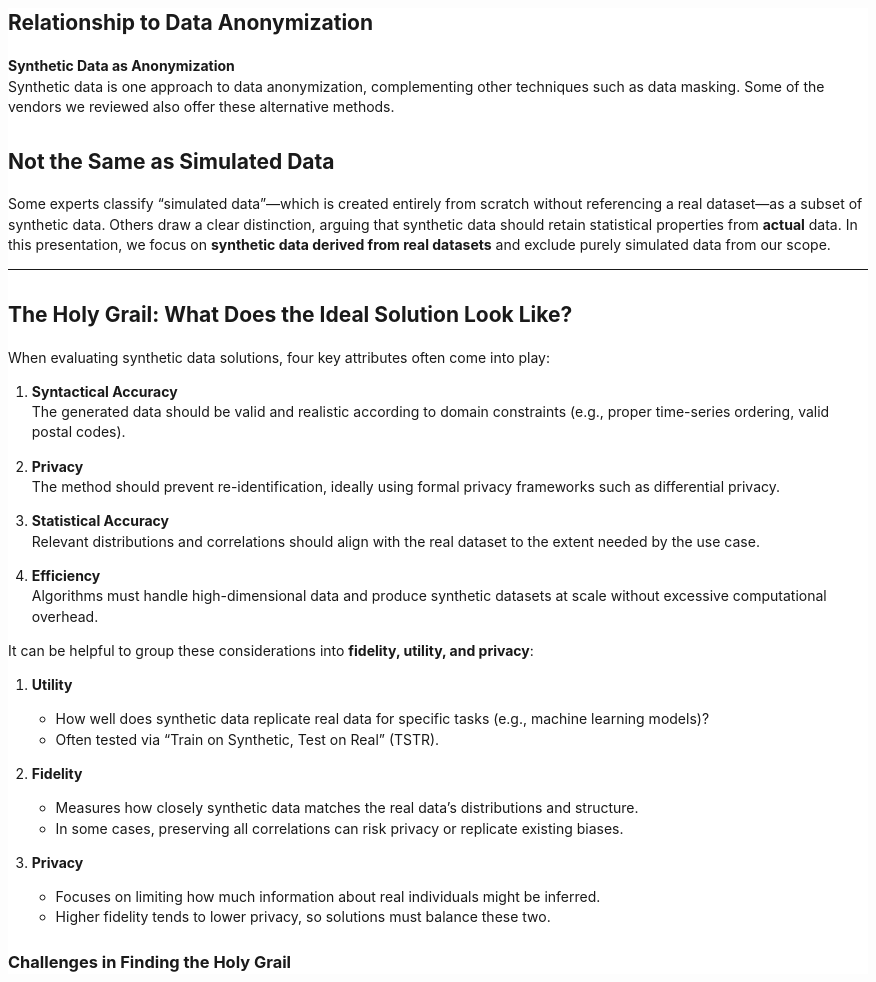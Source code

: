 
## Relationship to Data Anonymization

**Synthetic Data as Anonymization**  
Synthetic data is one approach to data anonymization, complementing other techniques such as data masking. Some of the vendors we reviewed also offer these alternative methods.

## Not the Same as Simulated Data

Some experts classify “simulated data”—which is created entirely from scratch without referencing a real dataset—as a subset of synthetic data. Others draw a clear distinction, arguing that synthetic data should retain statistical properties from **actual** data. In this presentation, we focus on **synthetic data derived from real datasets** and exclude purely simulated data from our scope.

---

## The Holy Grail: What Does the Ideal Solution Look Like?

When evaluating synthetic data solutions, four key attributes often come into play:

1. **Syntactical Accuracy**  
   The generated data should be valid and realistic according to domain constraints (e.g., proper time-series ordering, valid postal codes).

2. **Privacy**  
   The method should prevent re-identification, ideally using formal privacy frameworks such as differential privacy.

3. **Statistical Accuracy**  
   Relevant distributions and correlations should align with the real dataset to the extent needed by the use case.

4. **Efficiency**  
   Algorithms must handle high-dimensional data and produce synthetic datasets at scale without excessive computational overhead.

It can be helpful to group these considerations into **fidelity, utility, and privacy**:

1. **Utility**

   - How well does synthetic data replicate real data for specific tasks (e.g., machine learning models)?
   - Often tested via “Train on Synthetic, Test on Real” (TSTR).

2. **Fidelity**

   - Measures how closely synthetic data matches the real data’s distributions and structure.
   - In some cases, preserving all correlations can risk privacy or replicate existing biases.

3. **Privacy**
   - Focuses on limiting how much information about real individuals might be inferred.
   - Higher fidelity tends to lower privacy, so solutions must balance these two.

### Challenges in Finding the Holy Grail
